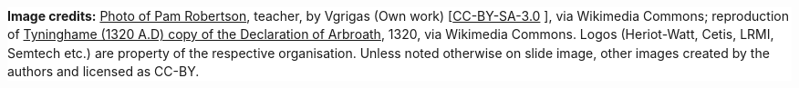 **Image credits:** [Photo of Pam Robertson](http://commons.wikimedia.org/wiki/File:Pam_Robertson,_Grade_12A_Teacher_at_Sinenjongo_High_School,_Joe_Slovo_Park,_Cape_Town,_South_Africa-3320.jpg), teacher, by Vgrigas (Own work) \[[CC-BY-SA-3.0](http://creativecommons.org/licenses/by-sa/3.0) \], via Wikimedia Commons; reproduction of [Tyninghame (1320 A.D) copy of the Declaration of Arbroath](http://commons.wikimedia.org/wiki/File:Declaration_of_arbroath.jpg), 1320, via Wikimedia Commons. Logos (Heriot-Watt, Cetis, LRMI, Semtech etc.) are property of the respective organisation. Unless noted otherwise on slide image, other images created by the authors and licensed as CC-BY.